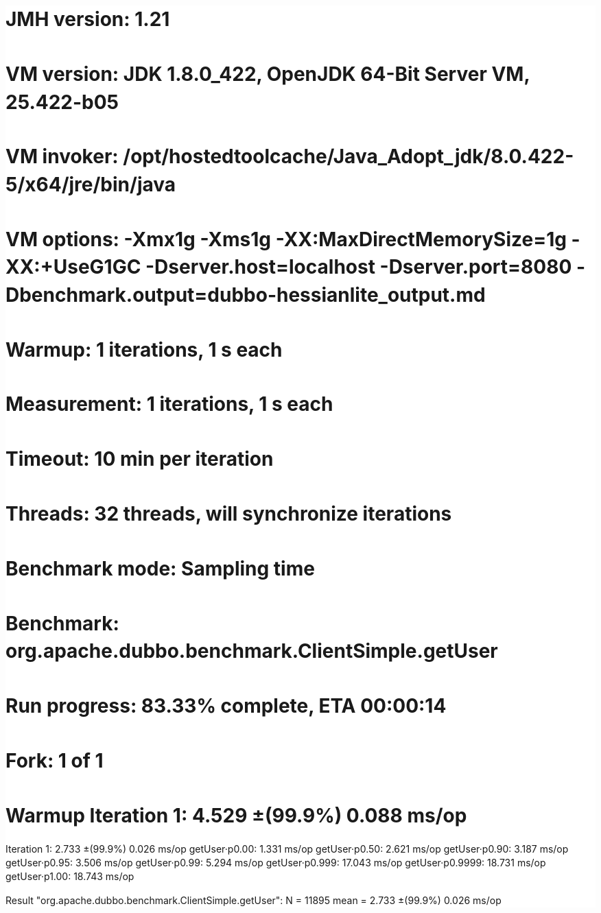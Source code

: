# JMH version: 1.21
# VM version: JDK 1.8.0_422, OpenJDK 64-Bit Server VM, 25.422-b05
# VM invoker: /opt/hostedtoolcache/Java_Adopt_jdk/8.0.422-5/x64/jre/bin/java
# VM options: -Xmx1g -Xms1g -XX:MaxDirectMemorySize=1g -XX:+UseG1GC -Dserver.host=localhost -Dserver.port=8080 -Dbenchmark.output=dubbo-hessianlite_output.md
# Warmup: 1 iterations, 1 s each
# Measurement: 1 iterations, 1 s each
# Timeout: 10 min per iteration
# Threads: 32 threads, will synchronize iterations
# Benchmark mode: Sampling time
# Benchmark: org.apache.dubbo.benchmark.ClientSimple.getUser

# Run progress: 83.33% complete, ETA 00:00:14
# Fork: 1 of 1
# Warmup Iteration   1: 4.529 ±(99.9%) 0.088 ms/op
Iteration   1: 2.733 ±(99.9%) 0.026 ms/op
                 getUser·p0.00:   1.331 ms/op
                 getUser·p0.50:   2.621 ms/op
                 getUser·p0.90:   3.187 ms/op
                 getUser·p0.95:   3.506 ms/op
                 getUser·p0.99:   5.294 ms/op
                 getUser·p0.999:  17.043 ms/op
                 getUser·p0.9999: 18.731 ms/op
                 getUser·p1.00:   18.743 ms/op



Result "org.apache.dubbo.benchmark.ClientSimple.getUser":
  N = 11895
  mean =      2.733 ±(99.9%) 0.026 ms/op

